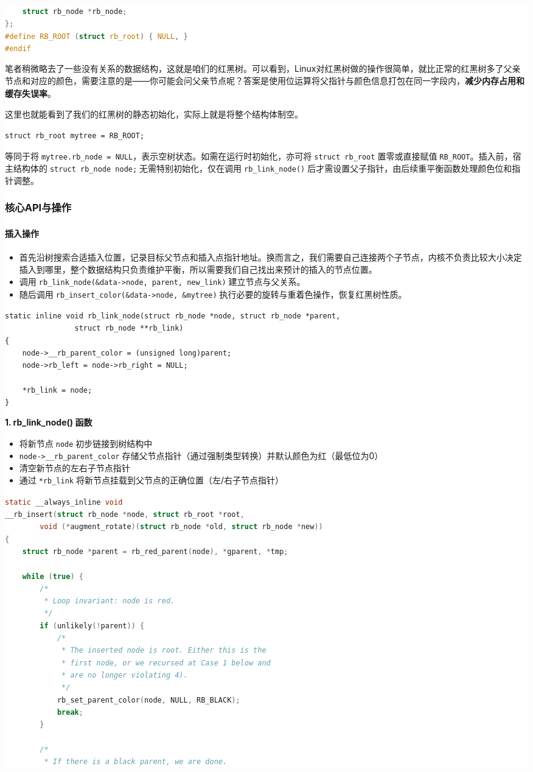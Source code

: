 ```c
	struct rb_node *rb_node;
};
#define RB_ROOT (struct rb_root) { NULL, }
#endif
```

​	笔者稍微略去了一些没有关系的数据结构，这就是咱们的红黑树。可以看到，Linux对红黑树做的操作很简单，就比正常的红黑树多了父亲节点和对应的颜色，需要注意的是——你可能会问父亲节点呢？答案是使用位运算将父指针与颜色信息打包在同一字段内，**减少内存占用和缓存失误率**。

​	这里也就能看到了我们的红黑树的静态初始化，实际上就是将整个结构体制空。

```
struct rb_root mytree = RB_ROOT;
```

等同于将 `mytree.rb_node = NULL`，表示空树状态。如需在运行时初始化，亦可将 `struct rb_root` 置零或直接赋值 `RB_ROOT`。插入前，宿主结构体的 `struct rb_node node;` 无需特别初始化，仅在调用 `rb_link_node()` 后才需设置父子指针，由后续重平衡函数处理颜色位和指针调整。

### 核心API与操作

#### 插入操作

- 首先沿树搜索合适插入位置，记录目标父节点和插入点指针地址。换而言之，我们需要自己连接两个子节点，内核不负责比较大小决定插入到哪里，整个数据结构只负责维护平衡，所以需要我们自己找出来预计的插入的节点位置。
- 调用 `rb_link_node(&data->node, parent, new_link)` 建立节点与父关系。
- 随后调用 `rb_insert_color(&data->node, &mytree)` 执行必要的旋转与重着色操作，恢复红黑树性质。

```
static inline void rb_link_node(struct rb_node *node, struct rb_node *parent,
				struct rb_node **rb_link)
{
	node->__rb_parent_color = (unsigned long)parent;
	node->rb_left = node->rb_right = NULL;

	*rb_link = node;
}
```

**1. rb_link_node() 函数**  
- 将新节点 `node` 初步链接到树结构中  
- `node->__rb_parent_color` 存储父节点指针（通过强制类型转换）并默认颜色为红（最低位为0）  
- 清空新节点的左右子节点指针  
- 通过 `*rb_link` 将新节点挂载到父节点的正确位置（左/右子节点指针）  

```c
static __always_inline void
__rb_insert(struct rb_node *node, struct rb_root *root,
	    void (*augment_rotate)(struct rb_node *old, struct rb_node *new))
{
	struct rb_node *parent = rb_red_parent(node), *gparent, *tmp;

	while (true) {
		/*
		 * Loop invariant: node is red.
		 */
		if (unlikely(!parent)) {
			/*
			 * The inserted node is root. Either this is the
			 * first node, or we recursed at Case 1 below and
			 * are no longer violating 4).
			 */
			rb_set_parent_color(node, NULL, RB_BLACK);
			break;
		}

		/*
		 * If there is a black parent, we are done.
```